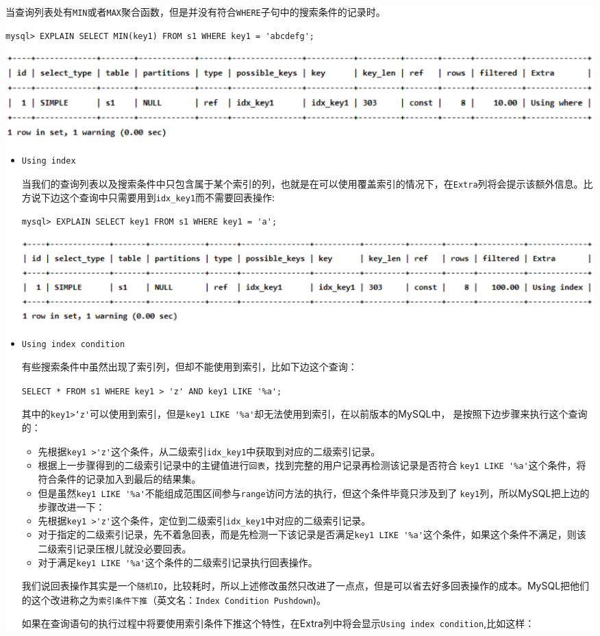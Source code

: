   当查询列表处有`MIN`或者`MAX`聚合函数，但是并没有符合`WHERE`子句中的搜索条件的记录时。

  ```mysql
  mysql> EXPLAIN SELECT MIN(key1) FROM s1 WHERE key1 = 'abcdefg';
  ```

  ![image-20220704134324354](images/66f0d2cf77355.png)

* `Using index`

  当我们的查询列表以及搜索条件中只包含属于某个索引的列，也就是在可以使用覆盖索引的情况下，在`Extra`列将会提示该额外信息。比方说下边这个查询中只需要用到`idx_key1`而不需要回表操作:

  ```mysql
  mysql> EXPLAIN SELECT key1 FROM s1 WHERE key1 = 'a';
  ```

  ![image-20220704134931220](images/66f0d2cf85c0d.png)

* `Using index condition`

  有些搜索条件中虽然出现了索引列，但却不能使用到索引，比如下边这个查询：

  ```mysql
  SELECT * FROM s1 WHERE key1 > 'z' AND key1 LIKE '%a';
  ```

  其中的`key1>‘z'`可以使用到索引，但是`key1 LIKE '%a'`却无法使用到索引，在以前版本的MySQL中，
  是按照下边步骤来执行这个查询的：

  - 先根据`key1 >'z'`这个条件，从二级索引`idx_key1`中获取到对应的二级索引记录。
  - 根据上一步骤得到的二级索引记录中的主键值进行`回表`，找到完整的用户记录再检测该记录是否符合
    `key1 LIKE '%a'`这个条件，将符合条件的记录加入到最后的结果集。
  - 但是虽然`key1 LIKE '%a'`不能组成范围区间参与`range`访问方法的执行，但这个条件毕竟只涉及到了
    `key1`列，所以MySQL把上边的步骤改进一下：
  - 先根据`key1 >'z'`这个条件，定位到二级索引`idx_key1`中对应的二级索引记录。
  - 对于指定的二级索引记录，先不着急回表，而是先检测一下该记录是否满足`key1 LIKE '%a'`这个条件，如果这个条件不满足，则该二级索引记录压根儿就没必要回表。
  - 对于满足`key1 LIKE '%a'`这个条件的二级索引记录执行回表操作。

  我们说回表操作其实是一个`随机IO`，比较耗时，所以上述修改虽然只改进了一点点，但是可以省去好多回表操作的成本。MySQL把他们的这个改进称之为`索引条件下推`（英文名：`Index Condition Pushdown`)。

  如果在查询语句的执行过程中将要使用索引条件下推这个特性，在Extra列中将会显示`Using index
  condition`,比如这样：
